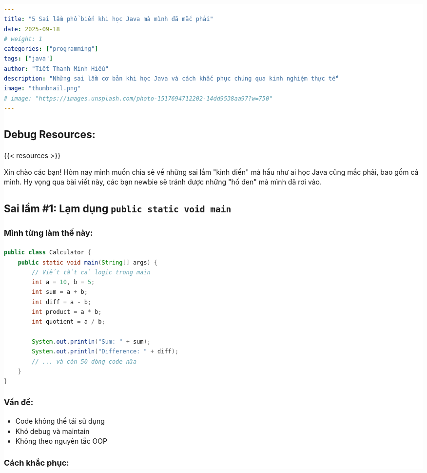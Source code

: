 ```yaml
---
title: "5 Sai lầm phổ biến khi học Java mà mình đã mắc phải"
date: 2025-09-18
# weight: 1
categories: ["programming"]
tags: ["java"]
author: "Tiết Thanh Minh Hiếu"
description: "Những sai lầm cơ bản khi học Java và cách khắc phục chúng qua kinh nghiệm thực tế"
image: "thumbnail.png"
# image: "https://images.unsplash.com/photo-1517694712202-14dd9538aa97?w=750"
---
```


## Debug Resources:

{{< resources >}}

Xin chào các bạn! Hôm nay mình muốn chia sẻ về những sai lầm "kinh điển" mà hầu như ai học Java cũng mắc phải, bao gồm cả mình. Hy vọng qua bài viết này, các bạn newbie sẽ tránh được những "hố đen" mà mình đã rơi vào.

## Sai lầm #1: Lạm dụng `public static void main`

### Mình từng làm thế này:

```java
public class Calculator {
    public static void main(String[] args) {
        // Viết tất cả logic trong main
        int a = 10, b = 5;
        int sum = a + b;
        int diff = a - b;
        int product = a * b;
        int quotient = a / b;

        System.out.println("Sum: " + sum);
        System.out.println("Difference: " + diff);
        // ... và còn 50 dòng code nữa
    }
}
```

### Vấn đề:

- Code không thể tái sử dụng
- Khó debug và maintain
- Không theo nguyên tắc OOP

### Cách khắc phục:
